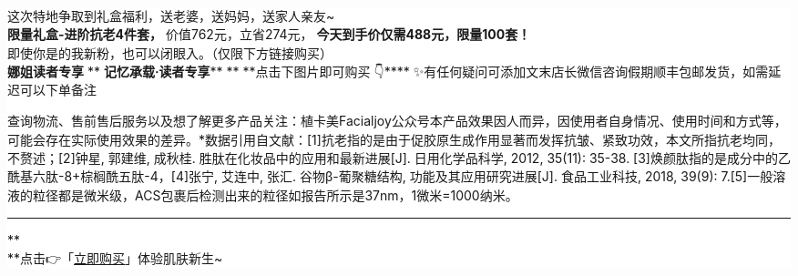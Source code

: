 这次特地争取到礼盒福利，送老婆，送妈妈，送家人亲友~  
 **限量礼盒-进阶抗老4件套，** 价值762元，立省274元， **今天到手价仅需488元，限量100套！**  
即使你是的我新粉，也可以闭眼入。（仅限下方链接购买）  
 **娜姐读者专享** ** **记忆承载·读者专享**** ** **点击下图片即可购买 👇****[]()
✨有任何疑问可添加文末店长微信咨询假期顺丰包邮发货，如需延迟可以下单备注

  

  
  
查询物流、售前售后服务以及想了解更多产品关注：植卡美Facialjoy公众号本产品效果因人而异，因使用者自身情况、使用时间和方式等，可能会存在实际使用效果的差异。*数据引用自文献：[1]抗老指的是由于促胶原生成作用显著而发挥抗皱、紧致功效，本文所指抗老均同，不赘述；[2]钟星,
郭建维, 成秋桂. 胜肽在化妆品中的应用和最新进展[J]. 日用化学品科学, 2012, 35(11): 35-38.
[3]焕颜肽指的是成分中的乙酰基六肽-8+棕榈酰五肽-4，[4]张宁, 艾连中, 张汇. 谷物β-葡聚糖结构, 功能及其应用研究进展[J]. 食品工业科技,
2018, 39(9): 7.[5]一般溶液的粒径都是微米级，ACS包裹后检测出来的粒径如报告所示是37nm，1微米=1000纳米。  
 **** **** ****  
  
 **  
**点击👉「[立即购买]()」体验肌肤新生~  


